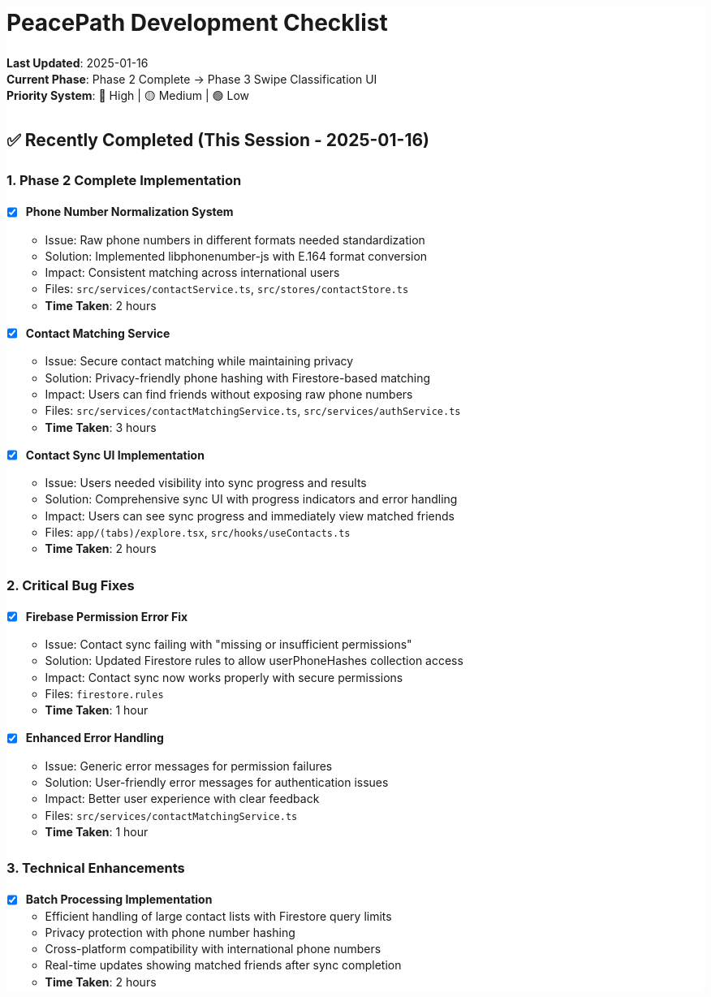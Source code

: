 # PeacePath Development Checklist

**Last Updated**: 2025-01-16  
**Current Phase**: Phase 2 Complete → Phase 3 Swipe Classification UI  
**Priority System**: 🔴 High | 🟡 Medium | 🟢 Low  

## ✅ Recently Completed (This Session - 2025-01-16)

### 1. Phase 2 Complete Implementation
- [x] **Phone Number Normalization System**
  - Issue: Raw phone numbers in different formats needed standardization
  - Solution: Implemented libphonenumber-js with E.164 format conversion
  - Impact: Consistent matching across international users
  - Files: `src/services/contactService.ts`, `src/stores/contactStore.ts`
  - **Time Taken**: 2 hours

- [x] **Contact Matching Service**
  - Issue: Secure contact matching while maintaining privacy
  - Solution: Privacy-friendly phone hashing with Firestore-based matching
  - Impact: Users can find friends without exposing raw phone numbers
  - Files: `src/services/contactMatchingService.ts`, `src/services/authService.ts`
  - **Time Taken**: 3 hours

- [x] **Contact Sync UI Implementation**
  - Issue: Users needed visibility into sync progress and results
  - Solution: Comprehensive sync UI with progress indicators and error handling
  - Impact: Users can see sync progress and immediately view matched friends
  - Files: `app/(tabs)/explore.tsx`, `src/hooks/useContacts.ts`
  - **Time Taken**: 2 hours

### 2. Critical Bug Fixes
- [x] **Firebase Permission Error Fix**
  - Issue: Contact sync failing with "missing or insufficient permissions"
  - Solution: Updated Firestore rules to allow userPhoneHashes collection access
  - Impact: Contact sync now works properly with secure permissions
  - Files: `firestore.rules`
  - **Time Taken**: 1 hour

- [x] **Enhanced Error Handling**
  - Issue: Generic error messages for permission failures
  - Solution: User-friendly error messages for authentication issues
  - Impact: Better user experience with clear feedback
  - Files: `src/services/contactMatchingService.ts`
  - **Time Taken**: 1 hour

### 3. Technical Enhancements
- [x] **Batch Processing Implementation**
  - Efficient handling of large contact lists with Firestore query limits
  - Privacy protection with phone number hashing
  - Cross-platform compatibility with international phone numbers
  - Real-time updates showing matched friends after sync completion
  - **Time Taken**: 2 hours
